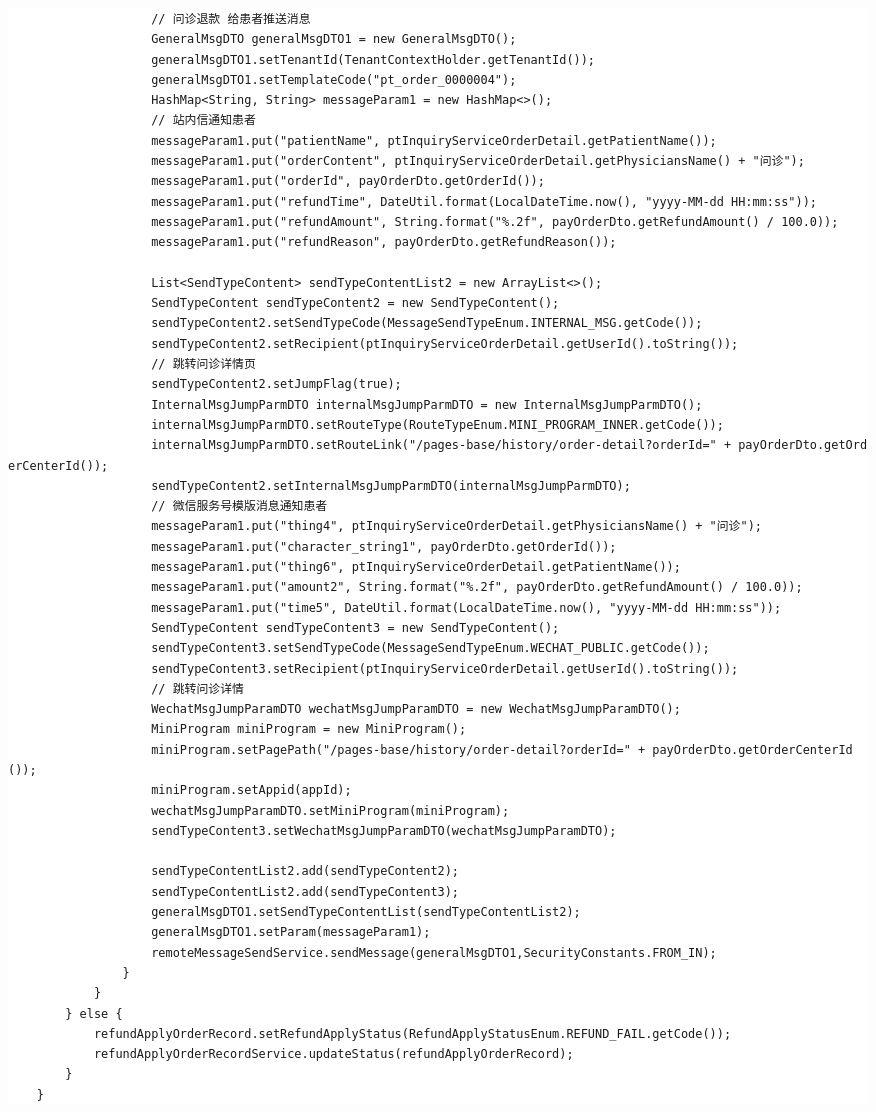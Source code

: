                         // 问诊退款 给患者推送消息
                        GeneralMsgDTO generalMsgDTO1 = new GeneralMsgDTO();
                        generalMsgDTO1.setTenantId(TenantContextHolder.getTenantId());
                        generalMsgDTO1.setTemplateCode("pt_order_0000004");
                        HashMap<String, String> messageParam1 = new HashMap<>();
                        // 站内信通知患者
                        messageParam1.put("patientName", ptInquiryServiceOrderDetail.getPatientName());
                        messageParam1.put("orderContent", ptInquiryServiceOrderDetail.getPhysiciansName() + "问诊");
                        messageParam1.put("orderId", payOrderDto.getOrderId());
                        messageParam1.put("refundTime", DateUtil.format(LocalDateTime.now(), "yyyy-MM-dd HH:mm:ss"));
                        messageParam1.put("refundAmount", String.format("%.2f", payOrderDto.getRefundAmount() / 100.0));
                        messageParam1.put("refundReason", payOrderDto.getRefundReason());

                        List<SendTypeContent> sendTypeContentList2 = new ArrayList<>();
                        SendTypeContent sendTypeContent2 = new SendTypeContent();
                        sendTypeContent2.setSendTypeCode(MessageSendTypeEnum.INTERNAL_MSG.getCode());
                        sendTypeContent2.setRecipient(ptInquiryServiceOrderDetail.getUserId().toString());
                        // 跳转问诊详情页
                        sendTypeContent2.setJumpFlag(true);
                        InternalMsgJumpParmDTO internalMsgJumpParmDTO = new InternalMsgJumpParmDTO();
                        internalMsgJumpParmDTO.setRouteType(RouteTypeEnum.MINI_PROGRAM_INNER.getCode());
                        internalMsgJumpParmDTO.setRouteLink("/pages-base/history/order-detail?orderId=" + payOrderDto.getOrderCenterId());
                        sendTypeContent2.setInternalMsgJumpParmDTO(internalMsgJumpParmDTO);
                        // 微信服务号模版消息通知患者
                        messageParam1.put("thing4", ptInquiryServiceOrderDetail.getPhysiciansName() + "问诊");
                        messageParam1.put("character_string1", payOrderDto.getOrderId());
                        messageParam1.put("thing6", ptInquiryServiceOrderDetail.getPatientName());
                        messageParam1.put("amount2", String.format("%.2f", payOrderDto.getRefundAmount() / 100.0));
                        messageParam1.put("time5", DateUtil.format(LocalDateTime.now(), "yyyy-MM-dd HH:mm:ss"));
                        SendTypeContent sendTypeContent3 = new SendTypeContent();
                        sendTypeContent3.setSendTypeCode(MessageSendTypeEnum.WECHAT_PUBLIC.getCode());
                        sendTypeContent3.setRecipient(ptInquiryServiceOrderDetail.getUserId().toString());
                        // 跳转问诊详情
                        WechatMsgJumpParamDTO wechatMsgJumpParamDTO = new WechatMsgJumpParamDTO();
                        MiniProgram miniProgram = new MiniProgram();
                        miniProgram.setPagePath("/pages-base/history/order-detail?orderId=" + payOrderDto.getOrderCenterId());
                        miniProgram.setAppid(appId);
                        wechatMsgJumpParamDTO.setMiniProgram(miniProgram);
                        sendTypeContent3.setWechatMsgJumpParamDTO(wechatMsgJumpParamDTO);

                        sendTypeContentList2.add(sendTypeContent2);
                        sendTypeContentList2.add(sendTypeContent3);
                        generalMsgDTO1.setSendTypeContentList(sendTypeContentList2);
                        generalMsgDTO1.setParam(messageParam1);
                        remoteMessageSendService.sendMessage(generalMsgDTO1,SecurityConstants.FROM_IN);
                    }
                }
            } else {
                refundApplyOrderRecord.setRefundApplyStatus(RefundApplyStatusEnum.REFUND_FAIL.getCode());
                refundApplyOrderRecordService.updateStatus(refundApplyOrderRecord);
            }
        }
